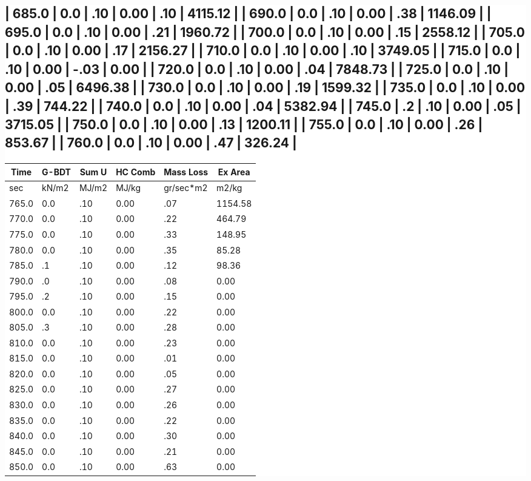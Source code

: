 | 685.0    | 0.0         | .10         | 0.00          | .10               | 4115.12       |
| 690.0    | 0.0         | .10         | 0.00          | .38               | 1146.09       |
| 695.0    | 0.0         | .10         | 0.00          | .21               | 1960.72       |
| 700.0    | 0.0         | .10         | 0.00          | .15               | 2558.12       |
| 705.0    | 0.0         | .10         | 0.00          | .17               | 2156.27       |
| 710.0    | 0.0         | .10         | 0.00          | .10               | 3749.05       |
| 715.0    | 0.0         | .10         | 0.00          | -.03              | 0.00          |
| 720.0    | 0.0         | .10         | 0.00          | .04               | 7848.73       |
| 725.0    | 0.0         | .10         | 0.00          | .05               | 6496.38       |
| 730.0    | 0.0         | .10         | 0.00          | .19               | 1599.32       |
| 735.0    | 0.0         | .10         | 0.00          | .39               | 744.22        |
| 740.0    | 0.0         | .10         | 0.00          | .04               | 5382.94       |
| 745.0    | .2          | .10         | 0.00          | .05               | 3715.05       |
| 750.0    | 0.0         | .10         | 0.00          | .13               | 1200.11       |
| 755.0    | 0.0         | .10         | 0.00          | .26               | 853.67        |
| 760.0    | 0.0         | .10         | 0.00          | .47               | 326.24        |
---
| Time | G-BDT | Sum U | HC Comb | Mass Loss | Ex Area |
|------|-------|-------|---------|-----------|---------|
| sec | kN/m2 | MJ/m2 | MJ/kg | gr/sec*m2 | m2/kg |
| 765.0 | 0.0 | .10 | 0.00 | .07 | 1154.58 |
| 770.0 | 0.0 | .10 | 0.00 | .22 | 464.79 |
| 775.0 | 0.0 | .10 | 0.00 | .33 | 148.95 |
| 780.0 | 0.0 | .10 | 0.00 | .35 | 85.28 |
| 785.0 | .1 | .10 | 0.00 | .12 | 98.36 |
| 790.0 | .0 | .10 | 0.00 | .08 | 0.00 |
| 795.0 | .2 | .10 | 0.00 | .15 | 0.00 |
| 800.0 | 0.0 | .10 | 0.00 | .22 | 0.00 |
| 805.0 | .3 | .10 | 0.00 | .28 | 0.00 |
| 810.0 | 0.0 | .10 | 0.00 | .23 | 0.00 |
| 815.0 | 0.0 | .10 | 0.00 | .01 | 0.00 |
| 820.0 | 0.0 | .10 | 0.00 | .05 | 0.00 |
| 825.0 | 0.0 | .10 | 0.00 | .27 | 0.00 |
| 830.0 | 0.0 | .10 | 0.00 | .26 | 0.00 |
| 835.0 | 0.0 | .10 | 0.00 | .22 | 0.00 |
| 840.0 | 0.0 | .10 | 0.00 | .30 | 0.00 |
| 845.0 | 0.0 | .10 | 0.00 | .21 | 0.00 |
| 850.0 | 0.0 | .10 | 0.00 | .63 | 0.00 |